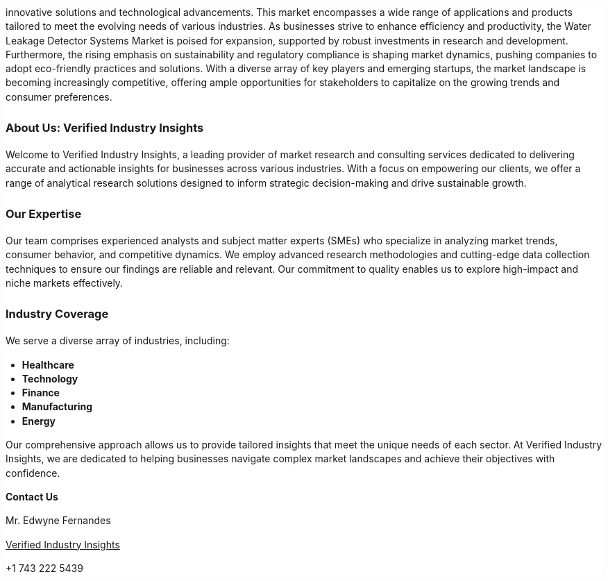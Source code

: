 innovative solutions and technological advancements. This market encompasses a wide range of applications and products tailored to meet the evolving needs of various industries. As businesses strive to enhance efficiency and productivity, the Water Leakage Detector Systems Market is poised for expansion, supported by robust investments in research and development. Furthermore, the rising emphasis on sustainability and regulatory compliance is shaping market dynamics, pushing companies to adopt eco-friendly practices and solutions. With a diverse array of key players and emerging startups, the market landscape is becoming increasingly competitive, offering ample opportunities for stakeholders to capitalize on the growing trends and consumer preferences.</p><h3>About Us: Verified Industry Insights</h3><p>Welcome to Verified Industry Insights, a leading provider of market research and consulting services dedicated to delivering accurate and actionable insights for businesses across various industries. With a focus on empowering our clients, we offer a range of analytical research solutions designed to inform strategic decision-making and drive sustainable growth.</p><h3>Our Expertise</h3><p>Our team comprises experienced analysts and subject matter experts (SMEs) who specialize in analyzing market trends, consumer behavior, and competitive dynamics. We employ advanced research methodologies and cutting-edge data collection techniques to ensure our findings are reliable and relevant. Our commitment to quality enables us to explore high-impact and niche markets effectively.</p><h3>Industry Coverage</h3><p>We serve a diverse array of industries, including:</p><ul><li><strong>Healthcare</strong></li><li><strong>Technology</strong></li><li><strong>Finance</strong></li><li><strong>Manufacturing</strong></li><li><strong>Energy</strong></li></ul><p>Our comprehensive approach allows us to provide tailored insights that meet the unique needs of each sector. At Verified Industry Insights, we are dedicated to helping businesses navigate complex market landscapes and achieve their objectives with confidence.</p><p><strong>Contact Us</strong></p><p>Mr. Edwyne Fernandes</p><p><a href="https://www.verifiedindustryinsights.com/">Verified Industry Insights</a></p><p>+1 743 222 5439</p>
